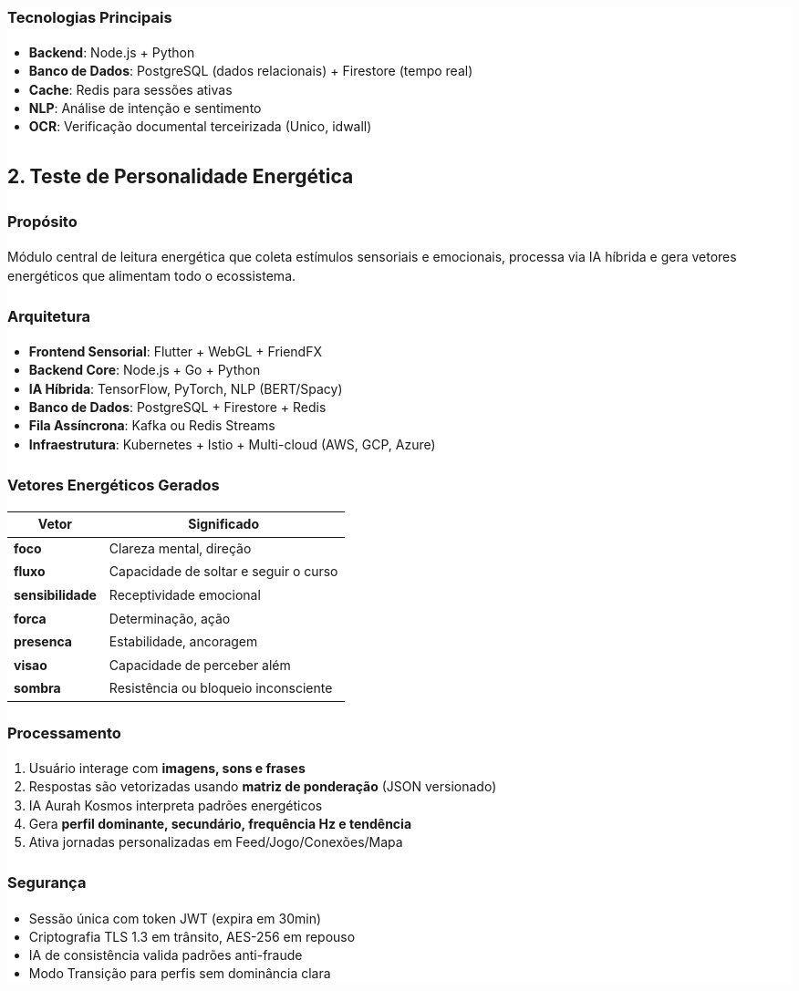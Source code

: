 ### Tecnologias Principais
- **Backend**: Node.js + Python
- **Banco de Dados**: PostgreSQL (dados relacionais) + Firestore (tempo real)
- **Cache**: Redis para sessões ativas
- **NLP**: Análise de intenção e sentimento
- **OCR**: Verificação documental terceirizada (Unico, idwall)

## 2. Teste de Personalidade Energética

### Propósito
Módulo central de leitura energética que coleta estímulos sensoriais e emocionais, processa via IA híbrida e gera vetores energéticos que alimentam todo o ecossistema.

### Arquitetura
- **Frontend Sensorial**: Flutter + WebGL + FriendFX
- **Backend Core**: Node.js + Go + Python
- **IA Híbrida**: TensorFlow, PyTorch, NLP (BERT/Spacy)
- **Banco de Dados**: PostgreSQL + Firestore + Redis
- **Fila Assíncrona**: Kafka ou Redis Streams
- **Infraestrutura**: Kubernetes + Istio + Multi-cloud (AWS, GCP, Azure)

### Vetores Energéticos Gerados

| Vetor | Significado |
|-------|------------|
| **foco** | Clareza mental, direção |
| **fluxo** | Capacidade de soltar e seguir o curso |
| **sensibilidade** | Receptividade emocional |
| **forca** | Determinação, ação |
| **presenca** | Estabilidade, ancoragem |
| **visao** | Capacidade de perceber além |
| **sombra** | Resistência ou bloqueio inconsciente |

### Processamento
1. Usuário interage com **imagens, sons e frases**
2. Respostas são vetorizadas usando **matriz de ponderação** (JSON versionado)
3. IA Aurah Kosmos interpreta padrões energéticos
4. Gera **perfil dominante, secundário, frequência Hz e tendência**
5. Ativa jornadas personalizadas em Feed/Jogo/Conexões/Mapa

### Segurança
- Sessão única com token JWT (expira em 30min)
- Criptografia TLS 1.3 em trânsito, AES-256 em repouso
- IA de consistência valida padrões anti-fraude
- Modo Transição para perfis sem dominância clara
